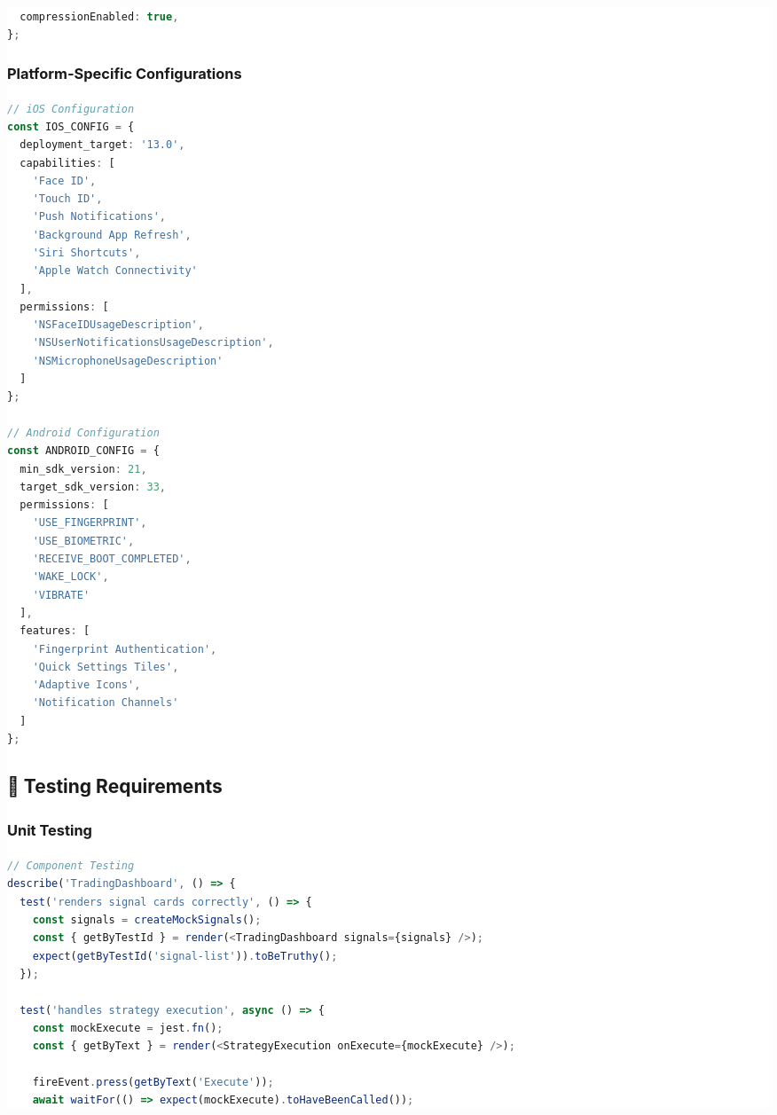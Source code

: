```typescript
  compressionEnabled: true,
};
```

### **Platform-Specific Configurations**
```typescript
// iOS Configuration
const IOS_CONFIG = {
  deployment_target: '13.0',
  capabilities: [
    'Face ID',
    'Touch ID',
    'Push Notifications',
    'Background App Refresh',
    'Siri Shortcuts',
    'Apple Watch Connectivity'
  ],
  permissions: [
    'NSFaceIDUsageDescription',
    'NSUserNotificationsUsageDescription',
    'NSMicrophoneUsageDescription'
  ]
};

// Android Configuration
const ANDROID_CONFIG = {
  min_sdk_version: 21,
  target_sdk_version: 33,
  permissions: [
    'USE_FINGERPRINT',
    'USE_BIOMETRIC',
    'RECEIVE_BOOT_COMPLETED',
    'WAKE_LOCK',
    'VIBRATE'
  ],
  features: [
    'Fingerprint Authentication',
    'Quick Settings Tiles',
    'Adaptive Icons',
    'Notification Channels'
  ]
};
```

## 🧪 **Testing Requirements**

### **Unit Testing**
```typescript
// Component Testing
describe('TradingDashboard', () => {
  test('renders signal cards correctly', () => {
    const signals = createMockSignals();
    const { getByTestId } = render(<TradingDashboard signals={signals} />);
    expect(getByTestId('signal-list')).toBeTruthy();
  });

  test('handles strategy execution', async () => {
    const mockExecute = jest.fn();
    const { getByText } = render(<StrategyExecution onExecute={mockExecute} />);
    
    fireEvent.press(getByText('Execute'));
    await waitFor(() => expect(mockExecute).toHaveBeenCalled());
```